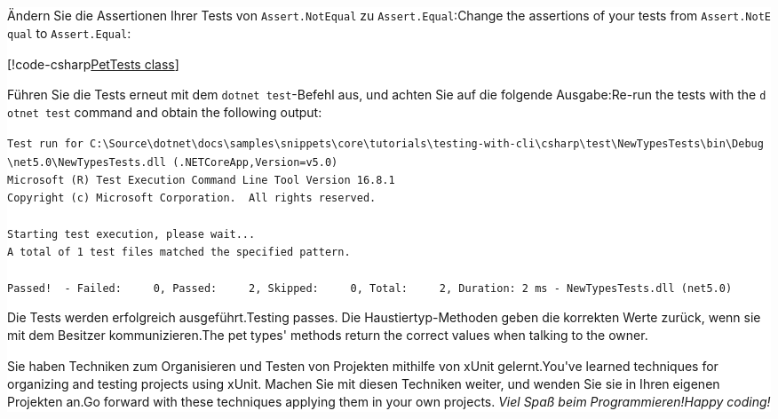 <span data-ttu-id="9015f-165">Ändern Sie die Assertionen Ihrer Tests von `Assert.NotEqual` zu `Assert.Equal`:</span><span class="sxs-lookup"><span data-stu-id="9015f-165">Change the assertions of your tests from `Assert.NotEqual` to `Assert.Equal`:</span></span>

[!code-csharp[PetTests class](../../../samples/snippets/core/tutorials/testing-with-cli/csharp/test/NewTypesTests/PetTests.cs)]

<span data-ttu-id="9015f-166">Führen Sie die Tests erneut mit dem `dotnet test`-Befehl aus, und achten Sie auf die folgende Ausgabe:</span><span class="sxs-lookup"><span data-stu-id="9015f-166">Re-run the tests with the `dotnet test` command and obtain the following output:</span></span>

```output
Test run for C:\Source\dotnet\docs\samples\snippets\core\tutorials\testing-with-cli\csharp\test\NewTypesTests\bin\Debug\net5.0\NewTypesTests.dll (.NETCoreApp,Version=v5.0)
Microsoft (R) Test Execution Command Line Tool Version 16.8.1
Copyright (c) Microsoft Corporation.  All rights reserved.

Starting test execution, please wait...
A total of 1 test files matched the specified pattern.

Passed!  - Failed:     0, Passed:     2, Skipped:     0, Total:     2, Duration: 2 ms - NewTypesTests.dll (net5.0)
```

<span data-ttu-id="9015f-167">Die Tests werden erfolgreich ausgeführt.</span><span class="sxs-lookup"><span data-stu-id="9015f-167">Testing passes.</span></span> <span data-ttu-id="9015f-168">Die Haustiertyp-Methoden geben die korrekten Werte zurück, wenn sie mit dem Besitzer kommunizieren.</span><span class="sxs-lookup"><span data-stu-id="9015f-168">The pet types' methods return the correct values when talking to the owner.</span></span>

<span data-ttu-id="9015f-169">Sie haben Techniken zum Organisieren und Testen von Projekten mithilfe von xUnit gelernt.</span><span class="sxs-lookup"><span data-stu-id="9015f-169">You've learned techniques for organizing and testing projects using xUnit.</span></span> <span data-ttu-id="9015f-170">Machen Sie mit diesen Techniken weiter, und wenden Sie sie in Ihren eigenen Projekten an.</span><span class="sxs-lookup"><span data-stu-id="9015f-170">Go forward with these techniques applying them in your own projects.</span></span> <span data-ttu-id="9015f-171">*Viel Spaß beim Programmieren!*</span><span class="sxs-lookup"><span data-stu-id="9015f-171">*Happy coding!*</span></span>
